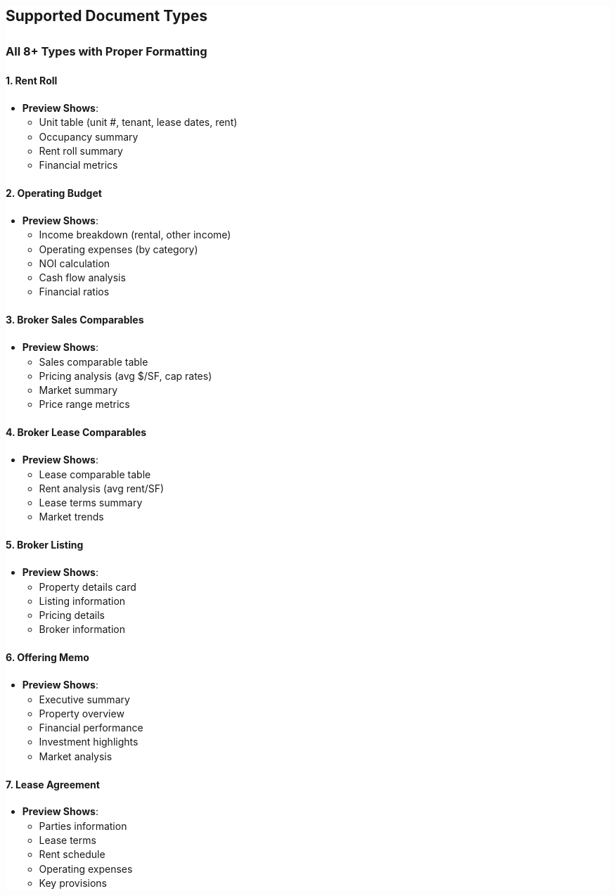 
## Supported Document Types

### All 8+ Types with Proper Formatting

#### 1. Rent Roll
- **Preview Shows**:
  - Unit table (unit #, tenant, lease dates, rent)
  - Occupancy summary
  - Rent roll summary
  - Financial metrics

#### 2. Operating Budget
- **Preview Shows**:
  - Income breakdown (rental, other income)
  - Operating expenses (by category)
  - NOI calculation
  - Cash flow analysis
  - Financial ratios

#### 3. Broker Sales Comparables
- **Preview Shows**:
  - Sales comparable table
  - Pricing analysis (avg $/SF, cap rates)
  - Market summary
  - Price range metrics

#### 4. Broker Lease Comparables
- **Preview Shows**:
  - Lease comparable table
  - Rent analysis (avg rent/SF)
  - Lease terms summary
  - Market trends

#### 5. Broker Listing
- **Preview Shows**:
  - Property details card
  - Listing information
  - Pricing details
  - Broker information

#### 6. Offering Memo
- **Preview Shows**:
  - Executive summary
  - Property overview
  - Financial performance
  - Investment highlights
  - Market analysis

#### 7. Lease Agreement
- **Preview Shows**:
  - Parties information
  - Lease terms
  - Rent schedule
  - Operating expenses
  - Key provisions
